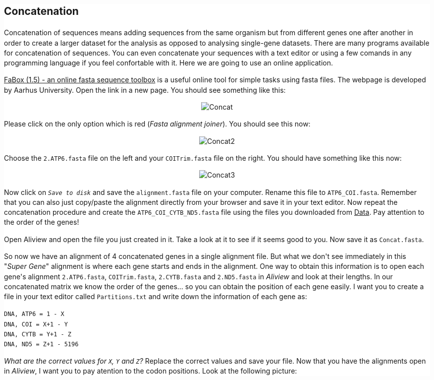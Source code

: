 





## Concatenation

Concatenation of sequences means adding sequences from the same organism but from different genes one after another in order to create a larger dataset for the analysis as opposed to analysing single-gene datasets. There are many programs available for concatenation of sequences. You can even concatenate your sequences with a text editor or using a few comands in any programming language if you feel confortable with it. Here we are going to use an online application.

[FaBox (1.5) - an online fasta sequence toolbox](http://users-birc.au.dk/palle/php/fabox/index.php) is a useful online tool for simple tasks using fasta files. The webpage is developed by Aarhus University. Open the link in a new page. You should see something like this:

<p align="center"><img src="https://github.com/niklas-w/Molecular-systematics-course/blob/master/Tutorials/2.Alignments/Concat.png" alt="Concat" width="800"></p>

Please click on the only option which is red (*Fasta alignment joiner*). You should see this now:

<p align="center"><img src="https://github.com/niklas-w/Molecular-systematics-course/blob/master/Tutorials/2.Alignments/Concat2.png" alt="Concat2" width="800"></p>

Choose the `2.ATP6.fasta` file on the left and your `COITrim.fasta` file on the right. You should have something like this now:

<p align="center"><img src="https://github.com/niklas-w/Molecular-systematics-course/blob/master/Tutorials/2.Alignments/Concat3.png" alt="Concat3" width="800"></p>

Now click on *`Save to disk`* and save the `alignment.fasta` file on your computer. Rename this file to `ATP6_COI.fasta`. Remember that you can also just copy/paste the alignment directly from your browser and save it in your text editor. Now repeat the concatenation procedure and create the `ATP6_COI_CYTB_ND5.fasta` file using the files you downloaded from [Data](https://github.com/leimurillo/Mol_Phyl_2021/blob/main/Data/Day1). Pay attention to the order of the genes!

Open Aliview and open the file you just created in it. Take a look at it to see if it seems good to you. Now save it as `Concat.fasta`.

So now we have an alignment of 4 concatenated genes in a single alignment file. But what we don't see immediately in this "*Super Gene*" alignment is where each gene starts and ends in the alignment. One way to obtain this information is to open each gene's alignment `2.ATP6.fasta`, `COITrim.fasta`, `2.CYTB.fasta` and `2.ND5.fasta` in *Aliview* and look at their lengths. In our concatenated matrix we know the order of the genes...  so you can obtain the position of each gene easily. I want you to create a file in your text editor called `Partitions.txt` and write down the information of each gene as:

```
DNA, ATP6 = 1 - X
DNA, COI = X+1 - Y
DNA, CYTB = Y+1 - Z
DNA, ND5 = Z+1 - 5196
```

*What are the correct values for `X`, `Y` and `Z`?* Replace the correct values and save your file. Now that you have the alignments open in *Aliview*, I want you to pay atention to the codon positions. Look at the following picture:
